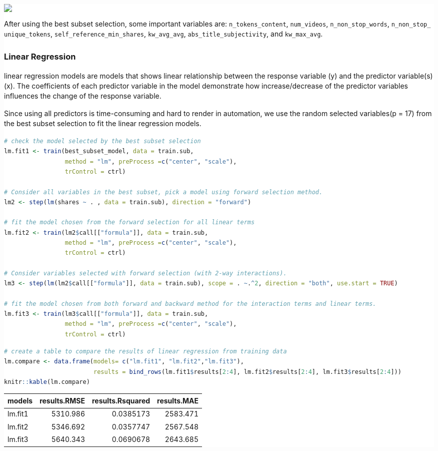 <img src="./select.bs-1.png" style="display: block; margin: auto;" />

After using the best subset selection, some important variables are:
`n_tokens_content`, `num_videos`, `n_non_stop_words`,
`n_non_stop_unique_tokens`, `self_reference_min_shares`, `kw_avg_avg`,
`abs_title_subjectivity`, and `kw_max_avg`.

### Linear Regression

linear regression models are models that shows linear relationship
between the response variable (y) and the predictor variable(s) (x). The
coefficients of each predictor variable in the model demonstrate how
increase/decrease of the predictor variables influences the change of
the response variable.

Since using all predictors is time-consuming and hard to render in
automation, we use the random selected variables(p = 17) from the best
subset selection to fit the linear regression models.

``` r
# check the model selected by the best subset selection 
lm.fit1 <- train(best_subset_model, data = train.sub,
                 method = "lm", preProcess =c("center", "scale"), 
                 trControl = ctrl)

# Consider all variables in the best subset, pick a model using forward selection method.
lm2 <- step(lm(shares ~ . , data = train.sub), direction = "forward")

# fit the model chosen from the forward selection for all linear terms
lm.fit2 <- train(lm2$call[["formula"]], data = train.sub, 
                 method = "lm", preProcess =c("center", "scale"), 
                 trControl = ctrl)

# Consider variables selected with forward selection (with 2-way interactions).
lm3 <- step(lm(lm2$call[["formula"]], data = train.sub), scope = . ~.^2, direction = "both", use.start = TRUE)

# fit the model chosen from both forward and backward method for the interaction terms and linear terms. 
lm.fit3 <- train(lm3$call[["formula"]], data = train.sub, 
                 method = "lm", preProcess =c("center", "scale"), 
                 trControl = ctrl)
```

``` r
# create a table to compare the results of linear regression from training data 
lm.compare <- data.frame(models= c("lm.fit1", "lm.fit2","lm.fit3"), 
                         results = bind_rows(lm.fit1$results[2:4], lm.fit2$results[2:4], lm.fit3$results[2:4]))
knitr::kable(lm.compare) 
```

| models  | results.RMSE | results.Rsquared | results.MAE |
|:--------|-------------:|-----------------:|------------:|
| lm.fit1 |     5310.986 |        0.0385173 |    2583.471 |
| lm.fit2 |     5346.692 |        0.0357747 |    2567.548 |
| lm.fit3 |     5640.343 |        0.0690678 |    2643.685 |
